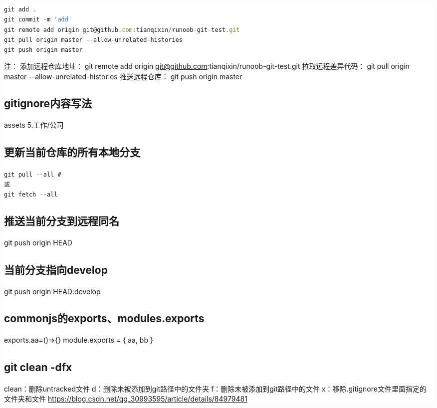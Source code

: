 ```javascript
git add .
git commit -m 'add'
git remote add origin git@github.com:tianqixin/runoob-git-test.git
git pull origin master --allow-unrelated-histories
git push origin master
```

注：
添加远程仓库地址：
git remote add origin git@github.com:tianqixin/runoob-git-test.git
拉取远程差异代码：
git pull origin master --allow-unrelated-histories
推送远程仓库：
git push origin master

## gitignore内容写法

assets
5.工作/公司

## 更新当前仓库的所有本地分支

```javascript
git pull --all # 
或 
git fetch --all
```

## 推送当前分支到远程同名

git push origin HEAD

## 当前分支指向develop

git push origin HEAD:develop

## commonjs的exports、modules.exports

exports.aa=()=>{}
module.exports = {
    aa,
    bb
}

## git clean -dfx

clean：删除untracked文件
d：删除未被添加到git路径中的文件夹
f：删除未被添加到git路径中的文件
x：移除.gitignore文件里面指定的文件夹和文件
https://blog.csdn.net/qq_30993595/article/details/84979481
